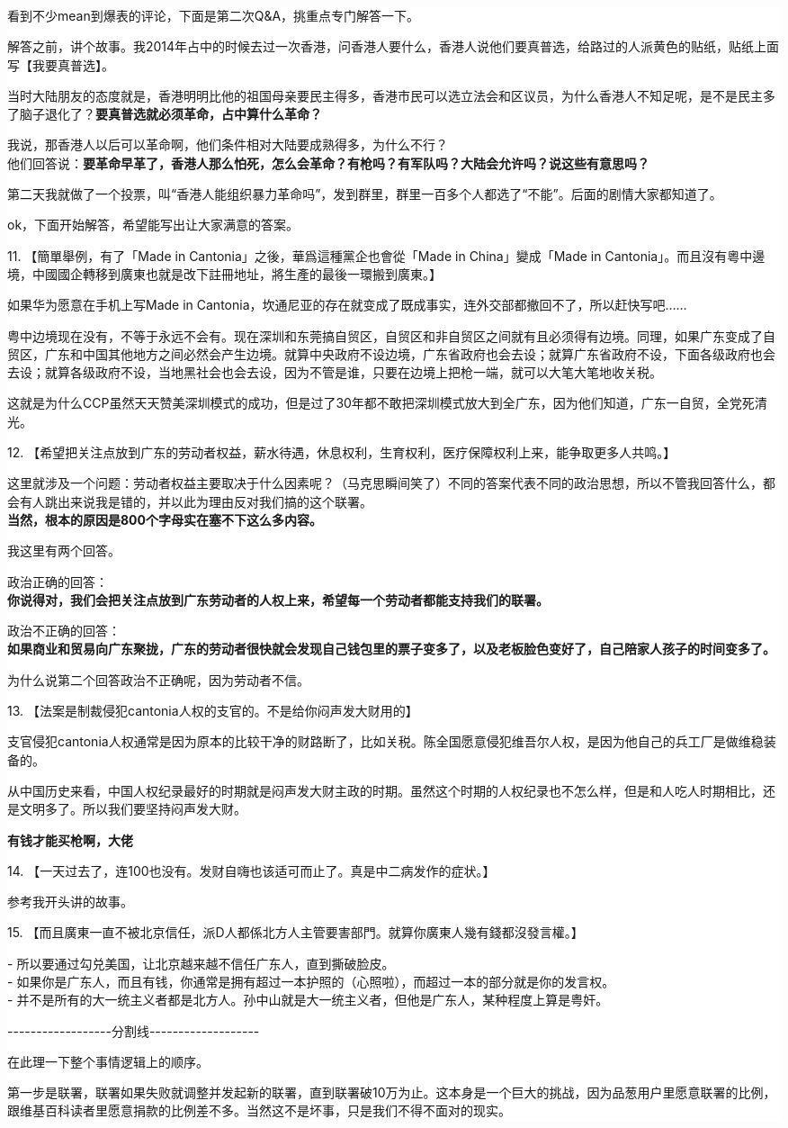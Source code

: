 看到不少mean到爆表的评论，下面是第二次Q&A，挑重点专门解答一下。  
  
解答之前，讲个故事。我2014年占中的时候去过一次香港，问香港人要什么，香港人说他们要真普选，给路过的人派黄色的贴纸，贴纸上面写【我要真普选】。  
  
当时大陆朋友的态度就是，香港明明比他的祖国母亲要民主得多，香港市民可以选立法会和区议员，为什么香港人不知足呢，是不是民主多了脑子退化了？**要真普选就必须革命，占中算什么革命？**  
  
我说，那香港人以后可以革命啊，他们条件相对大陆要成熟得多，为什么不行？  
他们回答说：**要革命早革了，香港人那么怕死，怎么会革命？有枪吗？有军队吗？大陆会允许吗？说这些有意思吗？**  
  
第二天我就做了一个投票，叫“香港人能组织暴力革命吗”，发到群里，群里一百多个人都选了“不能”。后面的剧情大家都知道了。  
  
ok，下面开始解答，希望能写出让大家满意的答案。  
  
11\. 【簡單舉例，有了「Made in Cantonia」之後，華爲這種黨企也會從「Made in China」變成「Made in Cantonia」。而且沒有粵中邊境，中國國企轉移到廣東也就是改下註冊地址，將生產的最後一環搬到廣東。】  
  
如果华为愿意在手机上写Made in Cantonia，坎通尼亚的存在就变成了既成事实，连外交部都撤回不了，所以赶快写吧……  
  
粤中边境现在没有，不等于永远不会有。现在深圳和东莞搞自贸区，自贸区和非自贸区之间就有且必须得有边境。同理，如果广东变成了自贸区，广东和中国其他地方之间必然会产生边境。就算中央政府不设边境，广东省政府也会去设；就算广东省政府不设，下面各级政府也会去设；就算各级政府不设，当地黑社会也会去设，因为不管是谁，只要在边境上把枪一端，就可以大笔大笔地收关税。  
  
这就是为什么CCP虽然天天赞美深圳模式的成功，但是过了30年都不敢把深圳模式放大到全广东，因为他们知道，广东一自贸，全党死清光。  
  
12\. 【希望把关注点放到广东的劳动者权益，薪水待遇，休息权利，生育权利，医疗保障权利上来，能争取更多人共鸣。】  
  
这里就涉及一个问题：劳动者权益主要取决于什么因素呢？（马克思瞬间笑了）不同的答案代表不同的政治思想，所以不管我回答什么，都会有人跳出来说我是错的，并以此为理由反对我们搞的这个联署。  
**当然，根本的原因是800个字母实在塞不下这么多内容。**  
  
我这里有两个回答。  
  
政治正确的回答：  
**你说得对，我们会把关注点放到广东劳动者的人权上来，希望每一个劳动者都能支持我们的联署。**  
  
政治不正确的回答：  
**如果商业和贸易向广东聚拢，广东的劳动者很快就会发现自己钱包里的票子变多了，以及老板脸色变好了，自己陪家人孩子的时间变多了。**  
  
为什么说第二个回答政治不正确呢，因为劳动者不信。  
  
13\. 【法案是制裁侵犯cantonia人权的支官的。不是给你闷声发大财用的】  
  
支官侵犯cantonia人权通常是因为原本的比较干净的财路断了，比如关税。陈全国愿意侵犯维吾尔人权，是因为他自己的兵工厂是做维稳装备的。  
  
从中国历史来看，中国人权纪录最好的时期就是闷声发大财主政的时期。虽然这个时期的人权纪录也不怎么样，但是和人吃人时期相比，还是文明多了。所以我们要坚持闷声发大财。  
  
**有钱才能买枪啊，大佬**  
  
14\. 【一天过去了，连100也没有。发财自嗨也该适可而止了。真是中二病发作的症状。】  
  
参考我开头讲的故事。  
  
15\. 【而且廣東一直不被北京信任，派D人都係北方人主管要害部門。就算你廣東人幾有錢都沒發言權。】  
  
\- 所以要通过勾兑美国，让北京越来越不信任广东人，直到撕破脸皮。  
\- 如果你是广东人，而且有钱，你通常是拥有超过一本护照的（心照啦），而超过一本的部分就是你的发言权。  
\- 并不是所有的大一统主义者都是北方人。孙中山就是大一统主义者，但他是广东人，某种程度上算是粤奸。  
  
\------------------分割线-------------------  
  
在此理一下整个事情逻辑上的顺序。  
  
第一步是联署，联署如果失败就调整并发起新的联署，直到联署破10万为止。这本身是一个巨大的挑战，因为品葱用户里愿意联署的比例，跟维基百科读者里愿意捐款的比例差不多。当然这不是坏事，只是我们不得不面对的现实。  
  